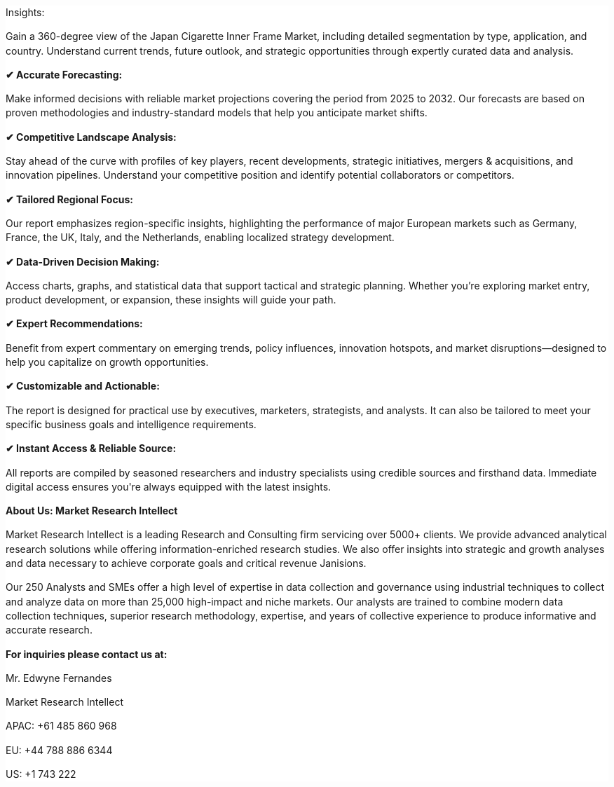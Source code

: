 Insights:</strong></p><p>Gain a 360-degree view of the Japan Cigarette Inner Frame Market, including detailed segmentation by type, application, and country. Understand current trends, future outlook, and strategic opportunities through expertly curated data and analysis.</p><p><strong>✔ Accurate Forecasting:</strong></p><p>Make informed decisions with reliable market projections covering the period from 2025 to 2032. Our forecasts are based on proven methodologies and industry-standard models that help you anticipate market shifts.</p><p><strong>✔ Competitive Landscape Analysis:</strong></p><p>Stay ahead of the curve with profiles of key players, recent developments, strategic initiatives, mergers &amp; acquisitions, and innovation pipelines. Understand your competitive position and identify potential collaborators or competitors.</p><p><strong>✔ Tailored Regional Focus:</strong></p><p>Our report emphasizes region-specific insights, highlighting the performance of major European markets such as Germany, France, the UK, Italy, and the Netherlands, enabling localized strategy development.</p><p><strong>✔ Data-Driven Decision Making:</strong></p><p>Access charts, graphs, and statistical data that support tactical and strategic planning. Whether you&rsquo;re exploring market entry, product development, or expansion, these insights will guide your path.</p><p><strong>✔ Expert Recommendations:</strong></p><p>Benefit from expert commentary on emerging trends, policy influences, innovation hotspots, and market disruptions&mdash;designed to help you capitalize on growth opportunities.</p><p><strong>✔ Customizable and Actionable:</strong></p><p>The report is designed for practical use by executives, marketers, strategists, and analysts. It can also be tailored to meet your specific business goals and intelligence requirements.</p><p><strong>✔ Instant Access &amp; Reliable Source:</strong></p><p>All reports are compiled by seasoned researchers and industry specialists using credible sources and firsthand data. Immediate digital access ensures you're always equipped with the latest insights.</p><p><strong><span class="font-[700]">About Us: Market Research Intellect</span></strong></p><p><span class="">Market Research Intellect is a leading Research and Consulting firm servicing over 5000+ clients. We provide advanced analytical research solutions while offering information-enriched research studies.&nbsp;</span>We also offer insights into strategic and growth analyses and data necessary to achieve corporate goals and critical revenue Janisions.</p><p><span class="">Our 250 Analysts and SMEs offer a high level of expertise in data collection and governance using industrial techniques to collect and analyze data on more than 25,000 high-impact and niche markets. Our analysts are trained to combine modern data collection techniques, superior research methodology, expertise, and years of collective experience to produce informative and accurate research.</span></p><p><strong>For inquiries please contact us at:</strong></p><p>Mr. Edwyne Fernandes</p><p>Market Research Intellect</p><p>APAC: +61 485 860 968</p><p>EU: +44 788 886 6344</p><p>US: +1 743 222